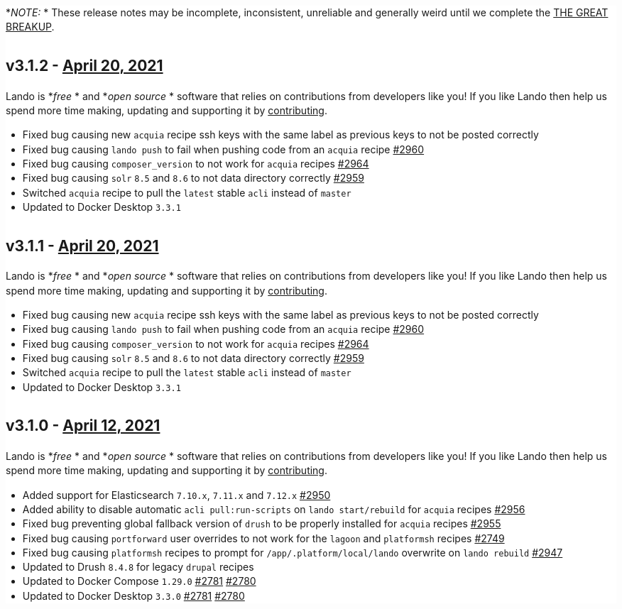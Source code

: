 **NOTE:*  * These release notes may be incomplete, inconsistent, unreliable and generally weird until we complete the [THE GREAT BREAKUP](https://github.com/lando/lando/issues/2989).


## v3.1.2 - [April 20, 2021](https://github.com/lando/lando/releases/tag/v3.1.2)

Lando is **free*  * and **open source*  * software that relies on contributions from developers like you! If you like Lando then help us spend more time making, updating and supporting it by [contributing](https://github.com/sponsors/lando).

  * Fixed bug causing new `acquia` recipe ssh keys with the same label as previous keys to not be posted correctly
  * Fixed bug causing `lando push` to fail when pushing code from an `acquia` recipe [#2960](https://github.com/lando/lando/issues/2960)
  * Fixed bug causing `composer_version` to not work for `acquia` recipes [#2964](https://github.com/lando/lando/issues/2964)
  * Fixed bug causing `solr` `8.5` and `8.6` to not data directory correctly [#2959](https://github.com/lando/lando/issues/2959)
  * Switched `acquia` recipe to pull the `latest` stable `acli` instead of `master`
  * Updated to Docker Desktop `3.3.1`

## v3.1.1 - [April 20, 2021](https://github.com/lando/lando/releases/tag/v3.1.1)

Lando is **free*  * and **open source*  * software that relies on contributions from developers like you! If you like Lando then help us spend more time making, updating and supporting it by [contributing](https://github.com/sponsors/lando).

  * Fixed bug causing new `acquia` recipe ssh keys with the same label as previous keys to not be posted correctly
  * Fixed bug causing `lando push` to fail when pushing code from an `acquia` recipe [#2960](https://github.com/lando/lando/issues/2960)
  * Fixed bug causing `composer_version` to not work for `acquia` recipes [#2964](https://github.com/lando/lando/issues/2964)
  * Fixed bug causing `solr` `8.5` and `8.6` to not data directory correctly [#2959](https://github.com/lando/lando/issues/2959)
  * Switched `acquia` recipe to pull the `latest` stable `acli` instead of `master`
  * Updated to Docker Desktop `3.3.1`

## v3.1.0 - [April 12, 2021](https://github.com/lando/lando/releases/tag/v3.1.0)

Lando is **free*  * and **open source*  * software that relies on contributions from developers like you! If you like Lando then help us spend more time making, updating and supporting it by [contributing](https://github.com/sponsors/lando).

  * Added support for Elasticsearch `7.10.x`, `7.11.x` and `7.12.x` [#2950](https://github.com/lando/lando/issues/2950)
  * Added ability to disable automatic `acli pull:run-scripts` on `lando start/rebuild` for `acquia` recipes [#2956](https://github.com/lando/lando/issues/2956)
  * Fixed bug preventing global fallback version of `drush` to be properly installed for `acquia` recipes [#2955](https://github.com/lando/lando/issues/2955)
  * Fixed bug causing `portforward` user overrides to not work for the `lagoon` and `platformsh` recipes [#2749](https://github.com/lando/lando/issues/2749)
  * Fixed bug causing `platformsh` recipes to prompt for `/app/.platform/local/lando` overwrite on `lando rebuild` [#2947](https://github.com/lando/lando/issues/2947)
  * Updated to Drush `8.4.8` for legacy `drupal` recipes
  * Updated to Docker Compose `1.29.0` [#2781](https://github.com/lando/lando/issues/2781) [#2780](https://github.com/lando/lando/issues/2780)
  * Updated to Docker Desktop `3.3.0` [#2781](https://github.com/lando/lando/issues/2781) [#2780](https://github.com/lando/lando/issues/2780)
